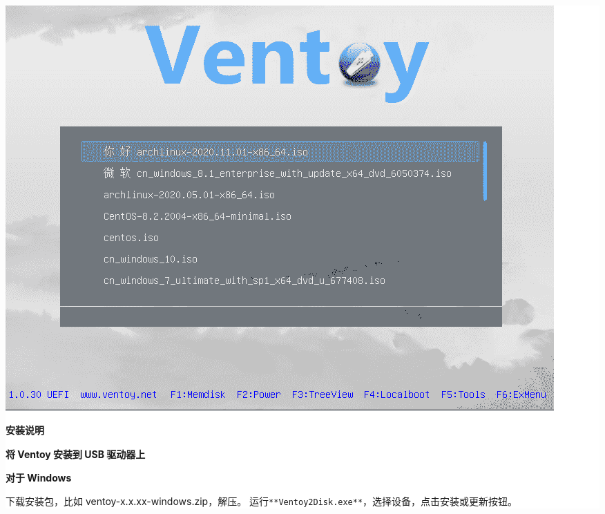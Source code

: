 ![](img/4247804e441be4c731c68ce0fdb12089.png)

**安装说明**

**将 Ventoy 安装到 USB 驱动器上**

**对于 Windows**

下载安装包，比如 ventoy-x.x.xx-windows.zip，解压。
运行`**Ventoy2Disk.exe**`，选择设备，点击安装或更新按钮。
